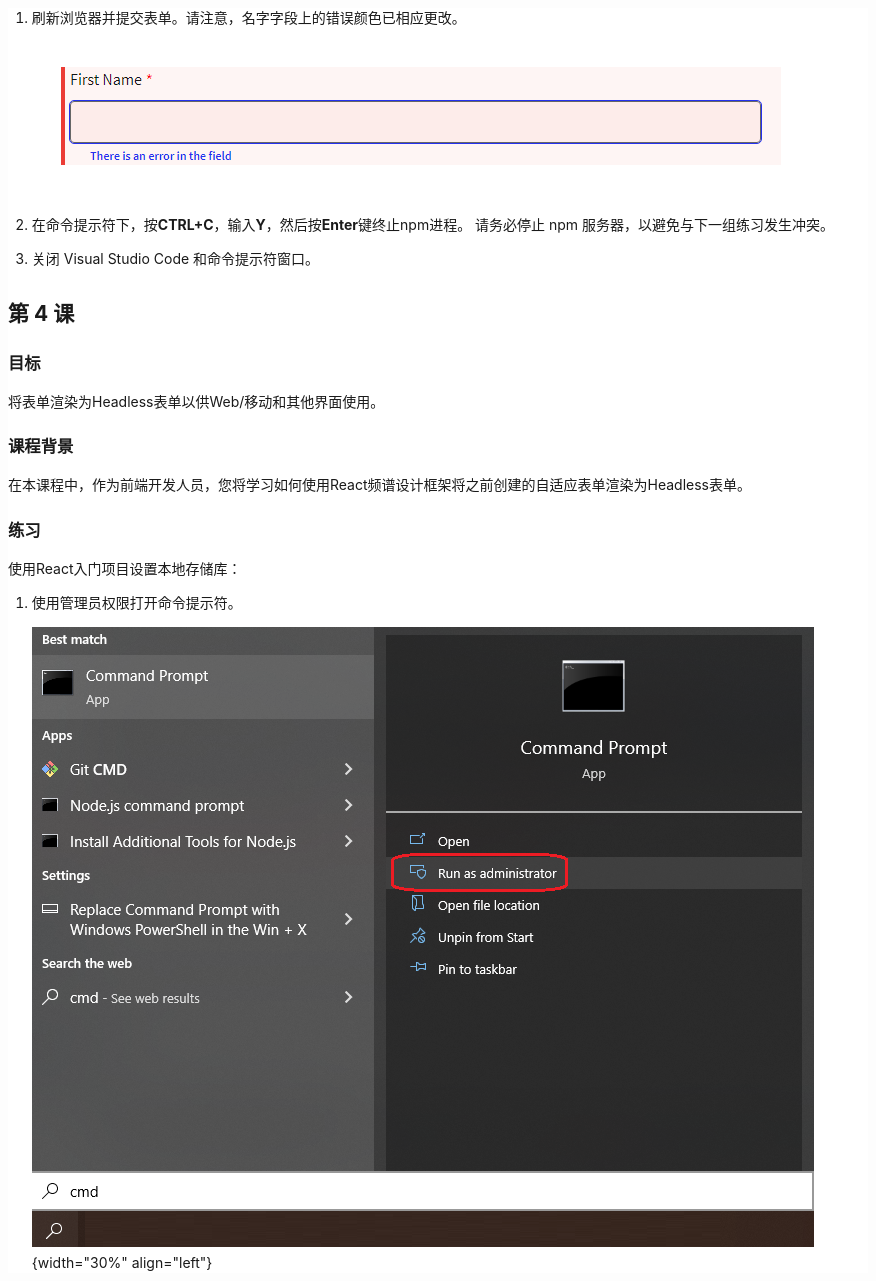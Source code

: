 1. 刷新浏览器并提交表单。请注意，名字字段上的错误颜色已相应更改。

   ![](/help/assets/error-color-after.png)

1. 在命令提示符下，按&#x200B;**CTRL+C**，输入&#x200B;**Y**，然后按&#x200B;**Enter**&#x200B;键终止npm进程。 请务必停止 npm 服务器，以避免与下一组练习发生冲突。
1. 关闭 Visual Studio Code 和命令提示符窗口。

## 第 4 课

### 目标

将表单渲染为Headless表单以供Web/移动和其他界面使用。

### 课程背景

在本课程中，作为前端开发人员，您将学习如何使用React频谱设计框架将之前创建的自适应表单渲染为Headless表单。

### 练习

使用React入门项目设置本地存储库：

1. 使用管理员权限打开命令提示符。

   ![](/help/assets/screenshot2028115829.png){width="30%" align="left"}
